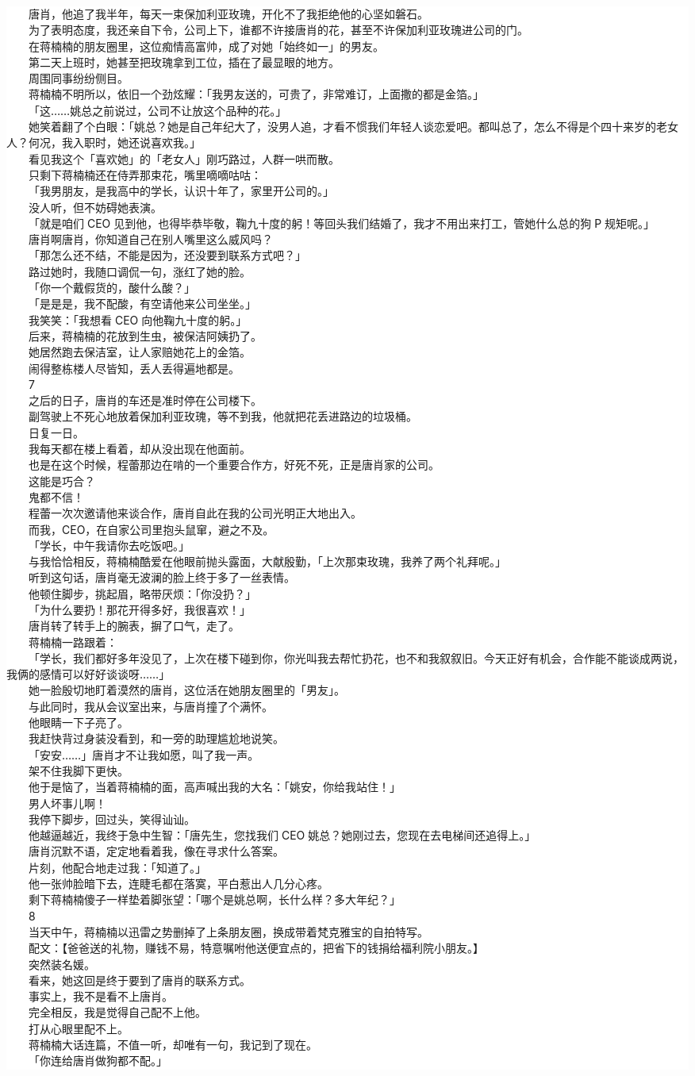 &emsp;&emsp;唐肖，他追了我半年，每天一束保加利亚玫瑰，开化不了我拒绝他的心坚如磐石。  
&emsp;&emsp;为了表明态度，我还亲自下令，公司上下，谁都不许接唐肖的花，甚至不许保加利亚玫瑰进公司的门。  
&emsp;&emsp;在蒋楠楠的朋友圈里，这位痴情高富帅，成了对她「始终如一」的男友。  
&emsp;&emsp;第二天上班时，她甚至把玫瑰拿到工位，插在了最显眼的地方。  
&emsp;&emsp;周围同事纷纷侧目。  
&emsp;&emsp;蒋楠楠不明所以，依旧一个劲炫耀：「我男友送的，可贵了，非常难订，上面撒的都是金箔。」  
&emsp;&emsp;「这……姚总之前说过，公司不让放这个品种的花。」  
&emsp;&emsp;她笑着翻了个白眼：「姚总？她是自己年纪大了，没男人追，才看不惯我们年轻人谈恋爱吧。都叫总了，怎么不得是个四十来岁的老女人？何况，我入职时，她还说喜欢我。」  
&emsp;&emsp;看见我这个「喜欢她」的「老女人」刚巧路过，人群一哄而散。  
&emsp;&emsp;只剩下蒋楠楠还在侍弄那束花，嘴里嘀嘀咕咕：  
&emsp;&emsp;「我男朋友，是我高中的学长，认识十年了，家里开公司的。」  
&emsp;&emsp;没人听，但不妨碍她表演。  
&emsp;&emsp;「就是咱们 CEO 见到他，也得毕恭毕敬，鞠九十度的躬！等回头我们结婚了，我才不用出来打工，管她什么总的狗 P 规矩呢。」  
&emsp;&emsp;唐肖啊唐肖，你知道自己在别人嘴里这么威风吗？  
&emsp;&emsp;「那怎么还不结，不能是因为，还没要到联系方式吧？」  
&emsp;&emsp;路过她时，我随口调侃一句，涨红了她的脸。  
&emsp;&emsp;「你一个戴假货的，酸什么酸？」  
&emsp;&emsp;「是是是，我不配酸，有空请他来公司坐坐。」  
&emsp;&emsp;我笑笑：「我想看 CEO 向他鞠九十度的躬。」  
&emsp;&emsp;后来，蒋楠楠的花放到生虫，被保洁阿姨扔了。  
&emsp;&emsp;她居然跑去保洁室，让人家赔她花上的金箔。  
&emsp;&emsp;闹得整栋楼人尽皆知，丢人丢得遍地都是。  
&emsp;&emsp;7  
&emsp;&emsp;之后的日子，唐肖的车还是准时停在公司楼下。  
&emsp;&emsp;副驾驶上不死心地放着保加利亚玫瑰，等不到我，他就把花丢进路边的垃圾桶。  
&emsp;&emsp;日复一日。  
&emsp;&emsp;我每天都在楼上看着，却从没出现在他面前。  
&emsp;&emsp;也是在这个时候，程蕾那边在啃的一个重要合作方，好死不死，正是唐肖家的公司。  
&emsp;&emsp;这能是巧合？  
&emsp;&emsp;鬼都不信！  
&emsp;&emsp;程蕾一次次邀请他来谈合作，唐肖自此在我的公司光明正大地出入。  
&emsp;&emsp;而我，CEO，在自家公司里抱头鼠窜，避之不及。  
&emsp;&emsp;「学长，中午我请你去吃饭吧。」  
&emsp;&emsp;与我恰恰相反，蒋楠楠酷爱在他眼前抛头露面，大献殷勤，「上次那束玫瑰，我养了两个礼拜呢。」  
&emsp;&emsp;听到这句话，唐肖毫无波澜的脸上终于多了一丝表情。  
&emsp;&emsp;他顿住脚步，挑起眉，略带厌烦：「你没扔？」  
&emsp;&emsp;「为什么要扔！那花开得多好，我很喜欢！」  
&emsp;&emsp;唐肖转了转手上的腕表，摒了口气，走了。  
&emsp;&emsp;蒋楠楠一路跟着：  
&emsp;&emsp;「学长，我们都好多年没见了，上次在楼下碰到你，你光叫我去帮忙扔花，也不和我叙叙旧。今天正好有机会，合作能不能谈成两说，我俩的感情可以好好谈谈呀……」  
&emsp;&emsp;她一脸殷切地盯着漠然的唐肖，这位活在她朋友圈里的「男友」。  
&emsp;&emsp;与此同时，我从会议室出来，与唐肖撞了个满怀。  
&emsp;&emsp;他眼睛一下子亮了。  
&emsp;&emsp;我赶快背过身装没看到，和一旁的助理尴尬地说笑。  
&emsp;&emsp;「安安……」唐肖才不让我如愿，叫了我一声。  
&emsp;&emsp;架不住我脚下更快。  
&emsp;&emsp;他于是恼了，当着蒋楠楠的面，高声喊出我的大名：「姚安，你给我站住！」  
&emsp;&emsp;男人坏事儿啊！  
&emsp;&emsp;我停下脚步，回过头，笑得讪讪。  
&emsp;&emsp;他越逼越近，我终于急中生智：「唐先生，您找我们 CEO 姚总？她刚过去，您现在去电梯间还追得上。」  
&emsp;&emsp;唐肖沉默不语，定定地看着我，像在寻求什么答案。  
&emsp;&emsp;片刻，他配合地走过我：「知道了。」  
&emsp;&emsp;他一张帅脸暗下去，连睫毛都在落寞，平白惹出人几分心疼。  
&emsp;&emsp;剩下蒋楠楠傻子一样垫着脚张望：「哪个是姚总啊，长什么样？多大年纪？」  
&emsp;&emsp;8  
&emsp;&emsp;当天中午，蒋楠楠以迅雷之势删掉了上条朋友圈，换成带着梵克雅宝的自拍特写。  
&emsp;&emsp;配文：【爸爸送的礼物，赚钱不易，特意嘱咐他送便宜点的，把省下的钱捐给福利院小朋友。】  
&emsp;&emsp;突然装名媛。  
&emsp;&emsp;看来，她这回是终于要到了唐肖的联系方式。  
&emsp;&emsp;事实上，我不是看不上唐肖。  
&emsp;&emsp;完全相反，我是觉得自己配不上他。  
&emsp;&emsp;打从心眼里配不上。  
&emsp;&emsp;蒋楠楠大话连篇，不值一听，却唯有一句，我记到了现在。  
&emsp;&emsp;「你连给唐肖做狗都不配。」  